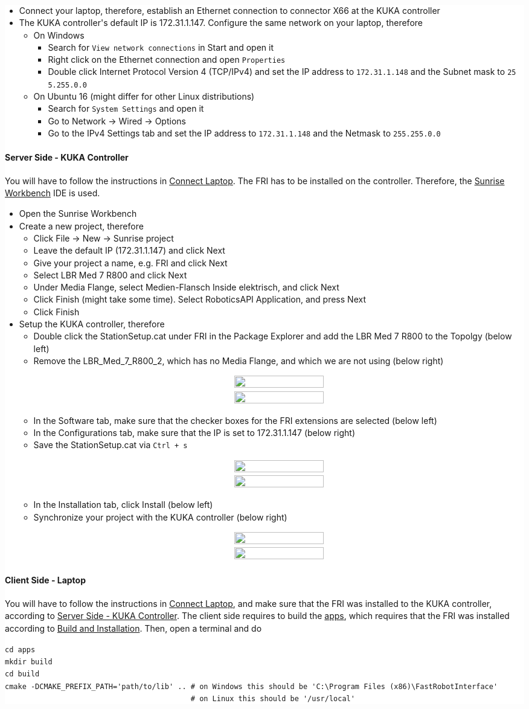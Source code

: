 * Connect your laptop, therefore, establish an Ethernet connection to connector X66 at the KUKA controller
* The KUKA controller's default IP is 172.31.1.147. Configure the same network on your laptop, therefore
  * On Windows
    * Search for `View network connections` in Start and open it
    * Right click on the Ethernet connection and open `Properties`
    * Double click Internet Protocol Version 4 (TCP/IPv4) and set the IP address to `172.31.1.148` and the Subnet mask to `255.255.0.0`
  * On Ubuntu 16 (might differ for other Linux distributions)
    * Search for `System Settings` and open it
    * Go to Network -> Wired -> Options
    * Go to the IPv4 Settings tab and set the IP address to `172.31.1.148` and the Netmask to `255.255.0.0` 
#### Server Side - KUKA Controller
You will have to follow the instructions in [Connect Laptop](#connect-laptop). The FRI has to be installed on the controller. Therefore, the [Sunrise Workbench](#sunrise-workbench) IDE is used. 
* Open the Sunrise Workbench
* Create a new project, therefore 
  * Click File -> New -> Sunrise project
  * Leave the default IP (172.31.1.147) and click Next
  * Give your project a name, e.g. FRI and click Next
  * Select LBR Med 7 R800 and click Next
  * Under Media Flange, select Medien-Flansch Inside elektrisch, and click Next
  * Click Finish (might take some time). Select RoboticsAPI Application, and press Next
  * Click Finish
* Setup the KUKA controller, therefore
  * Double click the StationSetup.cat under FRI in the Package Explorer and add the LBR Med 7 R800 to the Topolgy (below left)
  * Remove the LBR_Med_7_R800_2, which has no Media Flange, and which we are not using (below right)
    <figure>
      <p align="center"><img src="img/sunrise_workbench_fri_topology_highlighted.png" width="45%" height="45%" hspace="20"><img src="img/sunrise_workbench_fri_topology_remove_2_highlighted.png" width="45%" height="45%" hspace="20"></p>
      <figcaption></figcaption>
    </figure>
  * In the Software tab, make sure that the checker boxes for the FRI extensions are selected (below left) 
  * In the Configurations tab, make sure that the IP is set to 172.31.1.147 (below right)
  * Save the StationSetup.cat via `Ctrl + s`
    <figure>
      <p align="center"><img src="img/sunrise_workbench_fri_software_highlighted.png" width="45%" height="45%" hspace="20"><img src="img/sunrise_workbench_fri_configuration_highlighted.png" width="45%" height="45%" hspace="20"></p>
      <figcaption></figcaption>
    </figure>
  * In the Installation tab, click Install (below left)
  * Synchronize your project with the KUKA controller (below right)
    <figure>
      <p align="center"><img src="img/sunrise_workbench_fri_installation_highlighted.png" width="45%" height="45%" hspace="20"><img src="img/sunrise_workbench_fri_synchronize_highlighted.png" width="45%" height="45%" hspace="20"></p>
      <figcaption></figcaption>
    </figure>
#### Client Side - Laptop
You will have to follow the instructions in [Connect Laptop](#connect-laptop), and make sure that the FRI was installed to the KUKA controller, according to [Server Side - KUKA Controller](#server-side---kuka-controller). The client side requires to build the [apps](https://github.com/KCL-BMEIS/FastRobotInterface/tree/master/apps), which requires that the FRI was installed according to [Build and Installation](#build-and-installation). Then, open a terminal and do
```shell
cd apps
mkdir build
cd build
cmake -DCMAKE_PREFIX_PATH='path/to/lib' .. # on Windows this should be 'C:\Program Files (x86)\FastRobotInterface'
                                           # on Linux this should be '/usr/local'
```